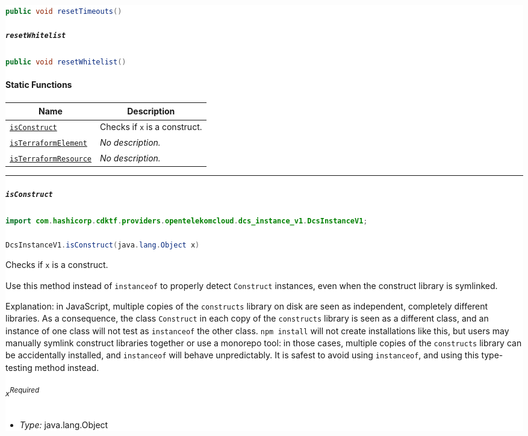 ```java
public void resetTimeouts()
```

##### `resetWhitelist` <a name="resetWhitelist" id="@cdktf/provider-opentelekomcloud.dcsInstanceV1.DcsInstanceV1.resetWhitelist"></a>

```java
public void resetWhitelist()
```

#### Static Functions <a name="Static Functions" id="Static Functions"></a>

| **Name** | **Description** |
| --- | --- |
| <code><a href="#@cdktf/provider-opentelekomcloud.dcsInstanceV1.DcsInstanceV1.isConstruct">isConstruct</a></code> | Checks if `x` is a construct. |
| <code><a href="#@cdktf/provider-opentelekomcloud.dcsInstanceV1.DcsInstanceV1.isTerraformElement">isTerraformElement</a></code> | *No description.* |
| <code><a href="#@cdktf/provider-opentelekomcloud.dcsInstanceV1.DcsInstanceV1.isTerraformResource">isTerraformResource</a></code> | *No description.* |

---

##### `isConstruct` <a name="isConstruct" id="@cdktf/provider-opentelekomcloud.dcsInstanceV1.DcsInstanceV1.isConstruct"></a>

```java
import com.hashicorp.cdktf.providers.opentelekomcloud.dcs_instance_v1.DcsInstanceV1;

DcsInstanceV1.isConstruct(java.lang.Object x)
```

Checks if `x` is a construct.

Use this method instead of `instanceof` to properly detect `Construct`
instances, even when the construct library is symlinked.

Explanation: in JavaScript, multiple copies of the `constructs` library on
disk are seen as independent, completely different libraries. As a
consequence, the class `Construct` in each copy of the `constructs` library
is seen as a different class, and an instance of one class will not test as
`instanceof` the other class. `npm install` will not create installations
like this, but users may manually symlink construct libraries together or
use a monorepo tool: in those cases, multiple copies of the `constructs`
library can be accidentally installed, and `instanceof` will behave
unpredictably. It is safest to avoid using `instanceof`, and using
this type-testing method instead.

###### `x`<sup>Required</sup> <a name="x" id="@cdktf/provider-opentelekomcloud.dcsInstanceV1.DcsInstanceV1.isConstruct.parameter.x"></a>

- *Type:* java.lang.Object
